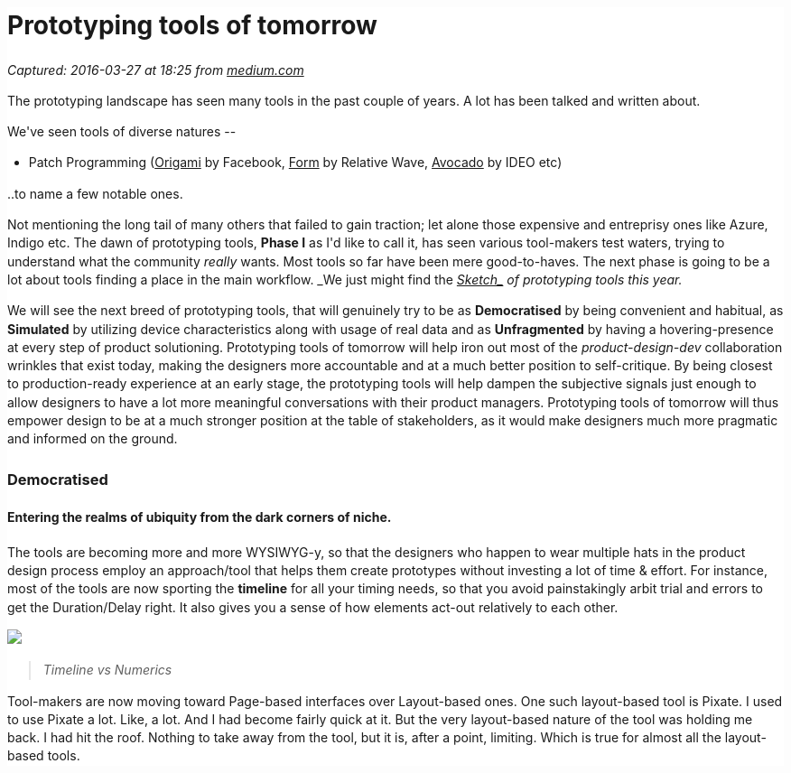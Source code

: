# Prototyping tools of tomorrow

_Captured: 2016-03-27 at 18:25 from [medium.com](https://medium.com/@91bilal/prototyping-tools-of-tomorrow-c14dd766fcc0#.59knqer1g)_

The prototyping landscape has seen many tools in the past couple of years. A lot has been talked and written about.

We've seen tools of diverse natures --

  * Patch Programming ([Origami](https://facebook.github.io/origami/) by Facebook, [Form](http://www.relativewave.com/form/) by Relative Wave, [Avocado](https://labs.ideo.com/2014/05/27/avocado/) by IDEO etc)

..to name a few notable ones.

Not mentioning the long tail of many others that failed to gain traction; let alone those expensive and entreprisy ones like Azure, Indigo etc. The dawn of prototyping tools, **Phase I** as I'd like to call it, has seen various tool-makers test waters, trying to understand what the community _really_ wants. Most tools so far have been mere good-to-haves. The next phase is going to be a lot about tools finding a place in the main workflow. _We just might find the __[Sketch_](https://www.sketchapp.com)_ of prototyping tools this year._

We will see the next breed of prototyping tools, that will genuinely try to be as **Democratised** by being convenient and habitual, as **Simulated** by utilizing device characteristics along with usage of real data and as **Unfragmented** by having a hovering-presence at every step of product solutioning. Prototyping tools of tomorrow will help iron out most of the _product-design-dev_ collaboration wrinkles that exist today, making the designers more accountable and at a much better position to self-critique. By being closest to production-ready experience at an early stage, the prototyping tools will help dampen the subjective signals just enough to allow designers to have a lot more meaningful conversations with their product managers. Prototyping tools of tomorrow will thus empower design to be at a much stronger position at the table of stakeholders, as it would make designers much more pragmatic and informed on the ground.

### Democratised

#### Entering the realms of ubiquity from the dark corners of niche.

The tools are becoming more and more WYSIWYG-y, so that the designers who happen to wear multiple hats in the product design process employ an approach/tool that helps them create prototypes without investing a lot of time & effort. For instance, most of the tools are now sporting the **timeline** for all your timing needs, so that you avoid painstakingly arbit trial and errors to get the Duration/Delay right. It also gives you a sense of how elements act-out relatively to each other.

![](https://cdn-images-1.medium.com/max/1200/1*nJHuSJdp6HB9ErO7dOE_Hg.png)

> _Timeline vs Numerics_

Tool-makers are now moving toward Page-based interfaces over Layout-based ones. One such layout-based tool is Pixate. I used to use Pixate a lot. Like, a lot. And I had become fairly quick at it. But the very layout-based nature of the tool was holding me back. I had hit the roof. Nothing to take away from the tool, but it is, after a point, limiting. Which is true for almost all the layout-based tools.
